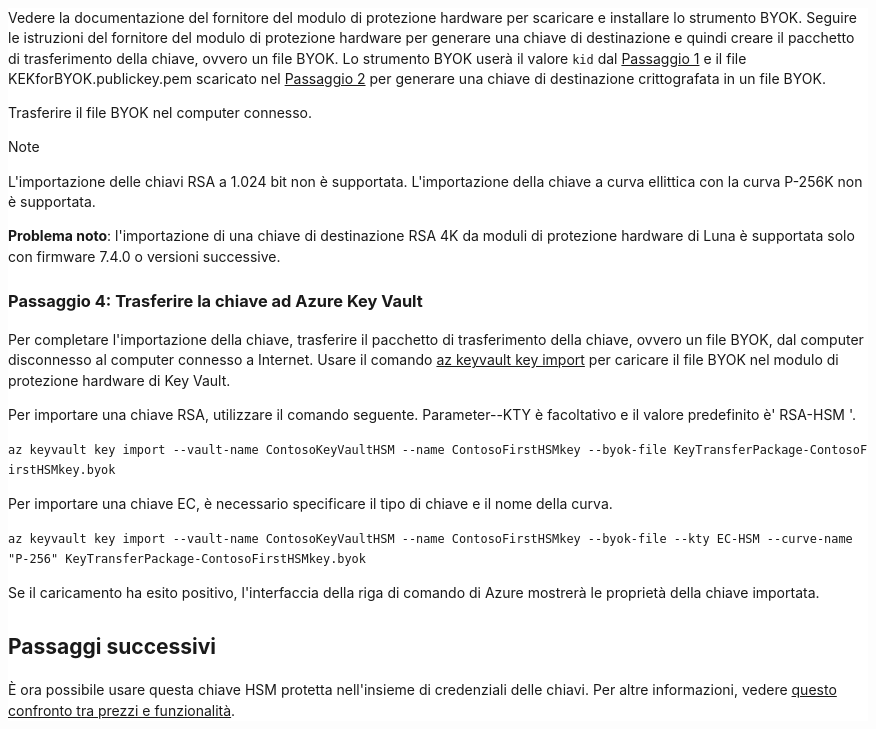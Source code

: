 Vedere la documentazione del fornitore del modulo di protezione hardware per scaricare e installare lo strumento BYOK. Seguire le istruzioni del fornitore del modulo di protezione hardware per generare una chiave di destinazione e quindi creare il pacchetto di trasferimento della chiave, ovvero un file BYOK. Lo strumento BYOK userà il valore `kid` dal [Passaggio 1](#step-1-generate-a-kek) e il file KEKforBYOK.publickey.pem scaricato nel [Passaggio 2](#step-2-download-the-kek-public-key) per generare una chiave di destinazione crittografata in un file BYOK.

Trasferire il file BYOK nel computer connesso.

> [!NOTE] 
> L'importazione delle chiavi RSA a 1.024 bit non è supportata. L'importazione della chiave a curva ellittica con la curva P-256K non è supportata.
> 
> **Problema noto**: l'importazione di una chiave di destinazione RSA 4K da moduli di protezione hardware di Luna è supportata solo con firmware 7.4.0 o versioni successive.

### <a name="step-4-transfer-your-key-to-azure-key-vault"></a>Passaggio 4: Trasferire la chiave ad Azure Key Vault

Per completare l'importazione della chiave, trasferire il pacchetto di trasferimento della chiave, ovvero un file BYOK, dal computer disconnesso al computer connesso a Internet. Usare il comando [az keyvault key import](/cli/azure/keyvault/key?view=azure-cli-latest&preserve-view=true#az-keyvault-key-import) per caricare il file BYOK nel modulo di protezione hardware di Key Vault.

Per importare una chiave RSA, utilizzare il comando seguente. Parameter--KTY è facoltativo e il valore predefinito è' RSA-HSM '.
```azurecli
az keyvault key import --vault-name ContosoKeyVaultHSM --name ContosoFirstHSMkey --byok-file KeyTransferPackage-ContosoFirstHSMkey.byok
```

Per importare una chiave EC, è necessario specificare il tipo di chiave e il nome della curva.

```azurecli
az keyvault key import --vault-name ContosoKeyVaultHSM --name ContosoFirstHSMkey --byok-file --kty EC-HSM --curve-name "P-256" KeyTransferPackage-ContosoFirstHSMkey.byok
```

Se il caricamento ha esito positivo, l'interfaccia della riga di comando di Azure mostrerà le proprietà della chiave importata.

## <a name="next-steps"></a>Passaggi successivi

È ora possibile usare questa chiave HSM protetta nell'insieme di credenziali delle chiavi. Per altre informazioni, vedere [questo confronto tra prezzi e funzionalità](https://azure.microsoft.com/pricing/details/key-vault/).



